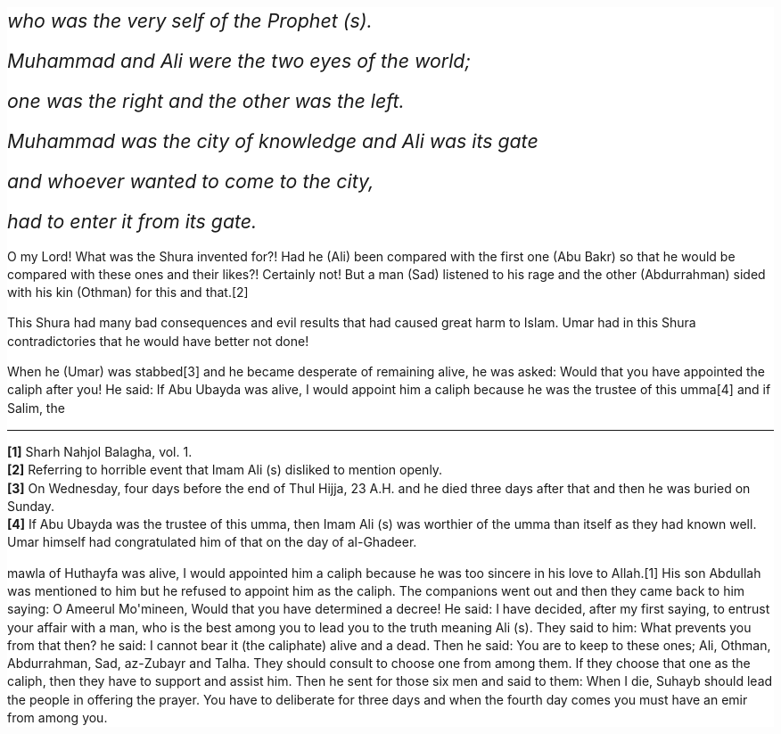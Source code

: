 *<span style="font-size: 16pt">who was the very self of the Prophet
(s).</span>*

*<span style="font-size: 16pt">Muhammad and Ali were the two eyes of the
world;</span>*

*<span style="font-size: 16pt">one was the right and the other was the
left.</span>*

*<span style="font-size: 16pt">Muhammad was the city of knowledge and
Ali was its gate</span>*

*<span style="font-size: 16pt">and whoever wanted to come to the
city,</span>*

*<span style="font-size: 16pt">had to enter it from its gate.</span>*

O my Lord! What was the Shura invented for?! Had he (Ali) been compared
with the first one (Abu Bakr) so that he would be compared with these
ones and their likes?! Certainly not! But a man (Sad) listened to his
rage and the other (Abdurrahman) sided with his kin (Othman) for this
and that.[2]

This Shura had many bad consequences and evil results that had caused
great harm to Islam. Umar had in this Shura contradictories that he
would have better not done!

When he (Umar) was stabbed[3] and he became desperate of remaining
alive, he was asked: Would that you have appointed the caliph after you!
He said: If Abu Ubayda was alive, I would appoint him a caliph because
he was the trustee of this umma[4] and if Salim, the

------------------------------------------------------------------------

**[1]** Sharh Nahjol Balagha, vol. 1.  
 **[2]** Referring to horrible event that Imam Ali (s) disliked to
mention openly.  
 **[3]** On Wednesday, four days before the end of Thul Hijja, 23 A.H.
and he died three days after that and then he was buried on Sunday.  
 **[4]** If Abu Ubayda was the trustee of this umma, then Imam Ali (s)
was worthier of the umma than itself as they had known well. Umar
himself had congratulated him of that on the day of al-Ghadeer.

mawla of Huthayfa was alive, I would appointed him a caliph because he
was too sincere in his love to Allah.[1] His son Abdullah was mentioned
to him but he refused to appoint him as the caliph. The companions went
out and then they came back to him saying: O Ameerul Mo'mineen, Would
that you have determined a decree! He said: I have decided, after my
first saying, to entrust your affair with a man, who is the best among
you to lead you to the truth meaning Ali (s). They said to him: What
prevents you from that then? he said: I cannot bear it (the caliphate)
alive and a dead. Then he said: You are to keep to these ones; Ali,
Othman, Abdurrahman, Sad, az-Zubayr and Talha. They should consult to
choose one from among them. If they choose that one as the caliph, then
they have to support and assist him. Then he sent for those six men and
said to them: When I die, Suhayb should lead the people in offering the
prayer. You have to deliberate for three days and when the fourth day
comes you must have an emir from among you.

